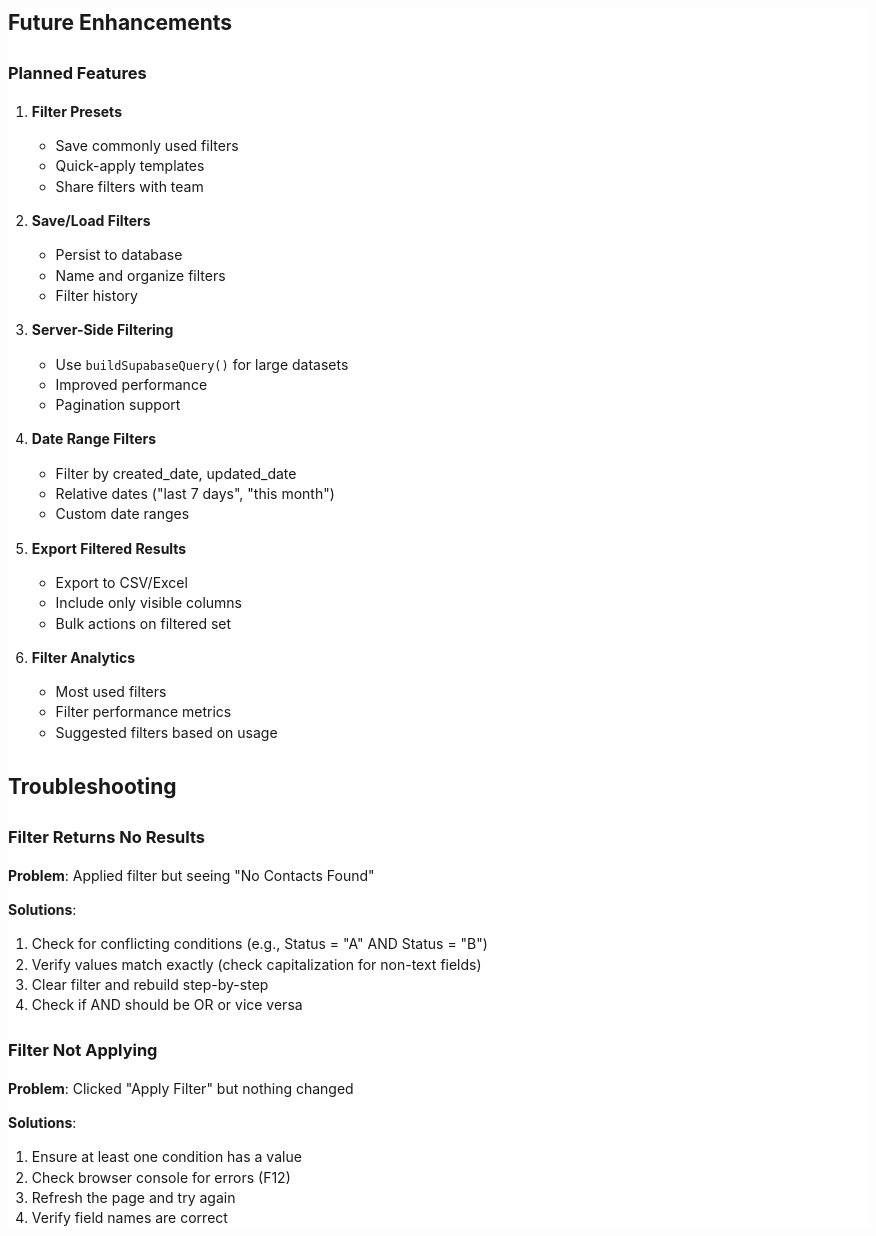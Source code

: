 ## Future Enhancements

### Planned Features

1. **Filter Presets**
   - Save commonly used filters
   - Quick-apply templates
   - Share filters with team

2. **Save/Load Filters**
   - Persist to database
   - Name and organize filters
   - Filter history

3. **Server-Side Filtering**
   - Use `buildSupabaseQuery()` for large datasets
   - Improved performance
   - Pagination support

4. **Date Range Filters**
   - Filter by created_date, updated_date
   - Relative dates ("last 7 days", "this month")
   - Custom date ranges

5. **Export Filtered Results**
   - Export to CSV/Excel
   - Include only visible columns
   - Bulk actions on filtered set

6. **Filter Analytics**
   - Most used filters
   - Filter performance metrics
   - Suggested filters based on usage

## Troubleshooting

### Filter Returns No Results

**Problem**: Applied filter but seeing "No Contacts Found"

**Solutions**:
1. Check for conflicting conditions (e.g., Status = "A" AND Status = "B")
2. Verify values match exactly (check capitalization for non-text fields)
3. Clear filter and rebuild step-by-step
4. Check if AND should be OR or vice versa

### Filter Not Applying

**Problem**: Clicked "Apply Filter" but nothing changed

**Solutions**:
1. Ensure at least one condition has a value
2. Check browser console for errors (F12)
3. Refresh the page and try again
4. Verify field names are correct
